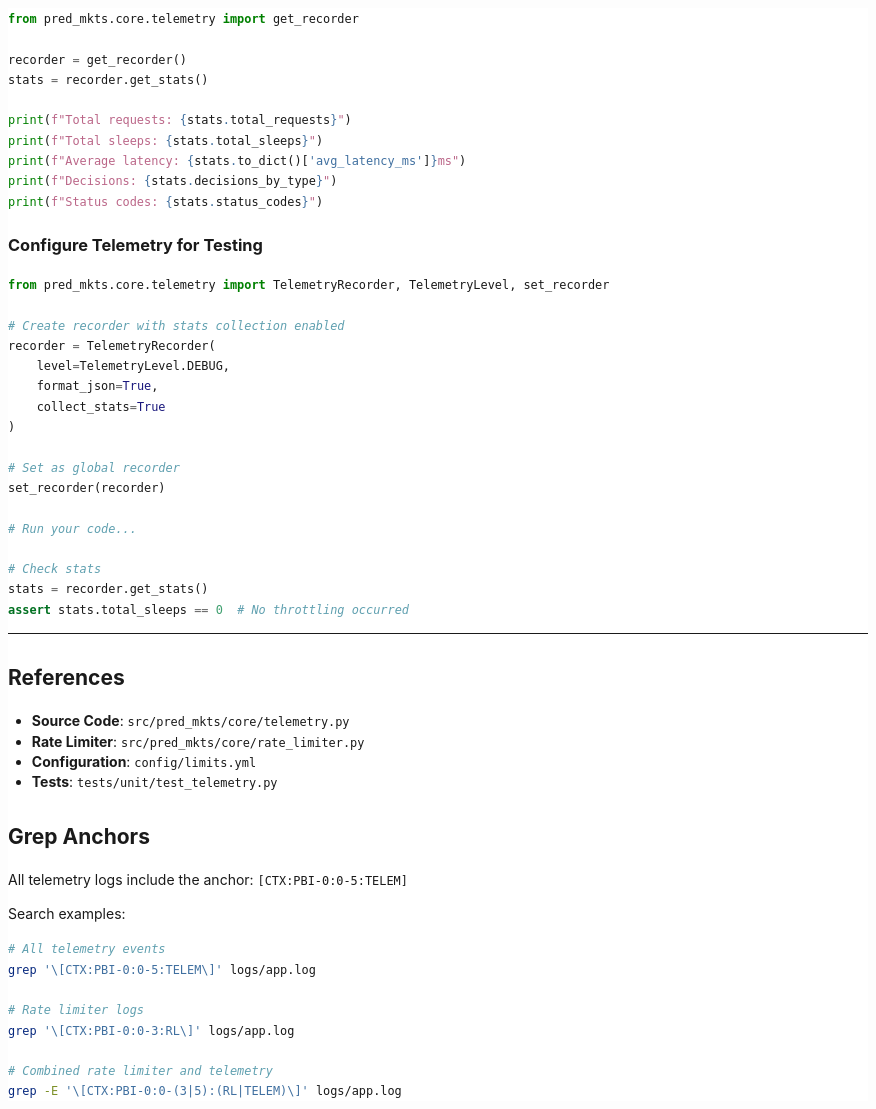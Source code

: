 ```python
from pred_mkts.core.telemetry import get_recorder

recorder = get_recorder()
stats = recorder.get_stats()

print(f"Total requests: {stats.total_requests}")
print(f"Total sleeps: {stats.total_sleeps}")
print(f"Average latency: {stats.to_dict()['avg_latency_ms']}ms")
print(f"Decisions: {stats.decisions_by_type}")
print(f"Status codes: {stats.status_codes}")
```

### Configure Telemetry for Testing

```python
from pred_mkts.core.telemetry import TelemetryRecorder, TelemetryLevel, set_recorder

# Create recorder with stats collection enabled
recorder = TelemetryRecorder(
    level=TelemetryLevel.DEBUG,
    format_json=True,
    collect_stats=True
)

# Set as global recorder
set_recorder(recorder)

# Run your code...

# Check stats
stats = recorder.get_stats()
assert stats.total_sleeps == 0  # No throttling occurred
```

---

## References

- **Source Code**: `src/pred_mkts/core/telemetry.py`
- **Rate Limiter**: `src/pred_mkts/core/rate_limiter.py`
- **Configuration**: `config/limits.yml`
- **Tests**: `tests/unit/test_telemetry.py`

## Grep Anchors

All telemetry logs include the anchor: `[CTX:PBI-0:0-5:TELEM]`

Search examples:
```bash
# All telemetry events
grep '\[CTX:PBI-0:0-5:TELEM\]' logs/app.log

# Rate limiter logs
grep '\[CTX:PBI-0:0-3:RL\]' logs/app.log

# Combined rate limiter and telemetry
grep -E '\[CTX:PBI-0:0-(3|5):(RL|TELEM)\]' logs/app.log
```

